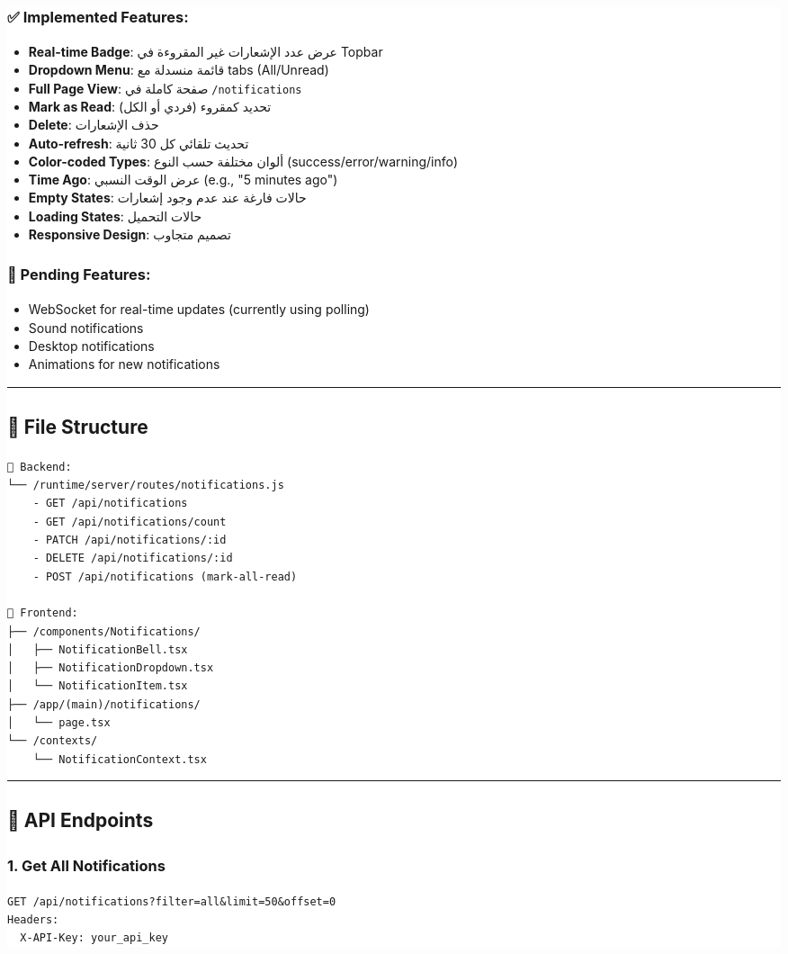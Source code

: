 ### ✅ Implemented Features:
- **Real-time Badge**: عرض عدد الإشعارات غير المقروءة في Topbar
- **Dropdown Menu**: قائمة منسدلة مع tabs (All/Unread)
- **Full Page View**: صفحة كاملة في `/notifications`
- **Mark as Read**: تحديد كمقروء (فردي أو الكل)
- **Delete**: حذف الإشعارات
- **Auto-refresh**: تحديث تلقائي كل 30 ثانية
- **Color-coded Types**: ألوان مختلفة حسب النوع (success/error/warning/info)
- **Time Ago**: عرض الوقت النسبي (e.g., "5 minutes ago")
- **Empty States**: حالات فارغة عند عدم وجود إشعارات
- **Loading States**: حالات التحميل
- **Responsive Design**: تصميم متجاوب

### 🔄 Pending Features:
- WebSocket for real-time updates (currently using polling)
- Sound notifications
- Desktop notifications
- Animations for new notifications

---

## 📁 File Structure

```
📁 Backend:
└── /runtime/server/routes/notifications.js
    - GET /api/notifications
    - GET /api/notifications/count
    - PATCH /api/notifications/:id
    - DELETE /api/notifications/:id
    - POST /api/notifications (mark-all-read)

📁 Frontend:
├── /components/Notifications/
│   ├── NotificationBell.tsx
│   ├── NotificationDropdown.tsx
│   └── NotificationItem.tsx
├── /app/(main)/notifications/
│   └── page.tsx
└── /contexts/
    └── NotificationContext.tsx
```

---

## 🔧 API Endpoints

### 1. Get All Notifications
```http
GET /api/notifications?filter=all&limit=50&offset=0
Headers:
  X-API-Key: your_api_key
```
